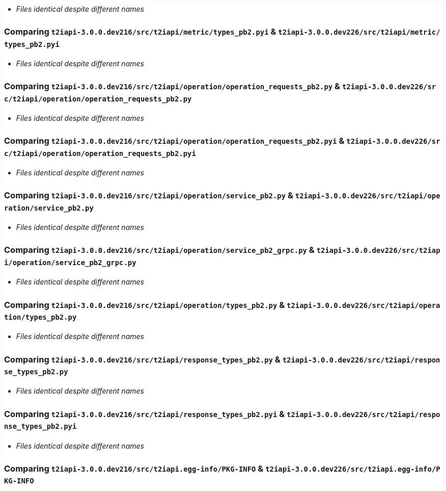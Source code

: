  * *Files identical despite different names*

### Comparing `t2iapi-3.0.0.dev216/src/t2iapi/metric/types_pb2.pyi` & `t2iapi-3.0.0.dev226/src/t2iapi/metric/types_pb2.pyi`

 * *Files identical despite different names*

### Comparing `t2iapi-3.0.0.dev216/src/t2iapi/operation/operation_requests_pb2.py` & `t2iapi-3.0.0.dev226/src/t2iapi/operation/operation_requests_pb2.py`

 * *Files identical despite different names*

### Comparing `t2iapi-3.0.0.dev216/src/t2iapi/operation/operation_requests_pb2.pyi` & `t2iapi-3.0.0.dev226/src/t2iapi/operation/operation_requests_pb2.pyi`

 * *Files identical despite different names*

### Comparing `t2iapi-3.0.0.dev216/src/t2iapi/operation/service_pb2.py` & `t2iapi-3.0.0.dev226/src/t2iapi/operation/service_pb2.py`

 * *Files identical despite different names*

### Comparing `t2iapi-3.0.0.dev216/src/t2iapi/operation/service_pb2_grpc.py` & `t2iapi-3.0.0.dev226/src/t2iapi/operation/service_pb2_grpc.py`

 * *Files identical despite different names*

### Comparing `t2iapi-3.0.0.dev216/src/t2iapi/operation/types_pb2.py` & `t2iapi-3.0.0.dev226/src/t2iapi/operation/types_pb2.py`

 * *Files identical despite different names*

### Comparing `t2iapi-3.0.0.dev216/src/t2iapi/response_types_pb2.py` & `t2iapi-3.0.0.dev226/src/t2iapi/response_types_pb2.py`

 * *Files identical despite different names*

### Comparing `t2iapi-3.0.0.dev216/src/t2iapi/response_types_pb2.pyi` & `t2iapi-3.0.0.dev226/src/t2iapi/response_types_pb2.pyi`

 * *Files identical despite different names*

### Comparing `t2iapi-3.0.0.dev216/src/t2iapi.egg-info/PKG-INFO` & `t2iapi-3.0.0.dev226/src/t2iapi.egg-info/PKG-INFO`
